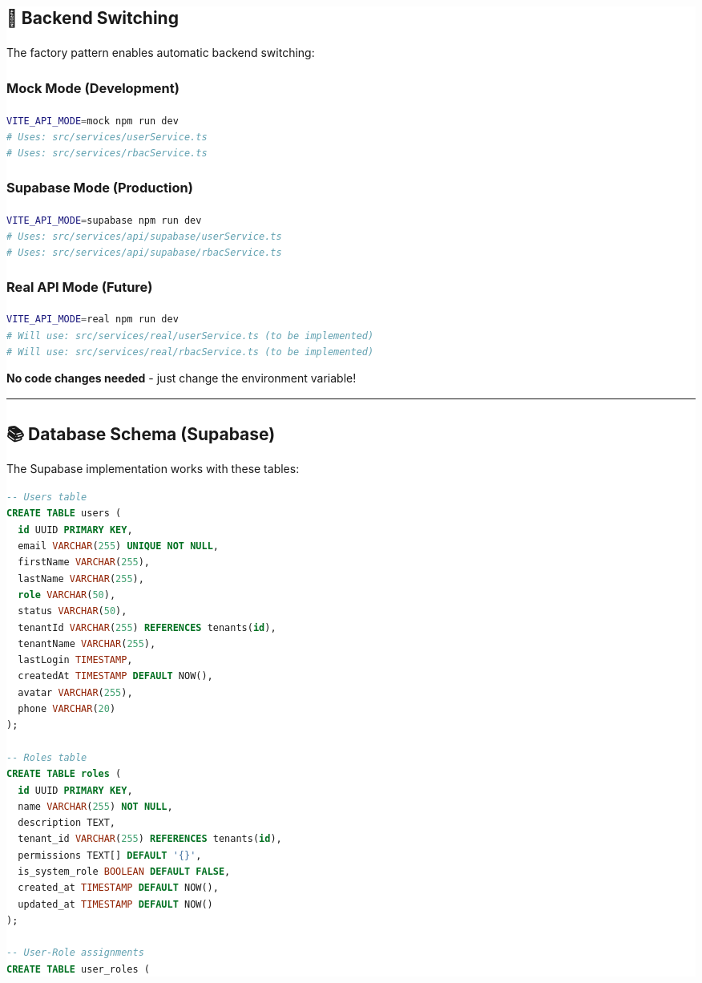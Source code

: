 
## 🔄 Backend Switching

The factory pattern enables automatic backend switching:

### Mock Mode (Development)
```bash
VITE_API_MODE=mock npm run dev
# Uses: src/services/userService.ts
# Uses: src/services/rbacService.ts
```

### Supabase Mode (Production)
```bash
VITE_API_MODE=supabase npm run dev
# Uses: src/services/api/supabase/userService.ts
# Uses: src/services/api/supabase/rbacService.ts
```

### Real API Mode (Future)
```bash
VITE_API_MODE=real npm run dev
# Will use: src/services/real/userService.ts (to be implemented)
# Will use: src/services/real/rbacService.ts (to be implemented)
```

**No code changes needed** - just change the environment variable!

---

## 📚 Database Schema (Supabase)

The Supabase implementation works with these tables:

```sql
-- Users table
CREATE TABLE users (
  id UUID PRIMARY KEY,
  email VARCHAR(255) UNIQUE NOT NULL,
  firstName VARCHAR(255),
  lastName VARCHAR(255),
  role VARCHAR(50),
  status VARCHAR(50),
  tenantId VARCHAR(255) REFERENCES tenants(id),
  tenantName VARCHAR(255),
  lastLogin TIMESTAMP,
  createdAt TIMESTAMP DEFAULT NOW(),
  avatar VARCHAR(255),
  phone VARCHAR(20)
);

-- Roles table
CREATE TABLE roles (
  id UUID PRIMARY KEY,
  name VARCHAR(255) NOT NULL,
  description TEXT,
  tenant_id VARCHAR(255) REFERENCES tenants(id),
  permissions TEXT[] DEFAULT '{}',
  is_system_role BOOLEAN DEFAULT FALSE,
  created_at TIMESTAMP DEFAULT NOW(),
  updated_at TIMESTAMP DEFAULT NOW()
);

-- User-Role assignments
CREATE TABLE user_roles (
```